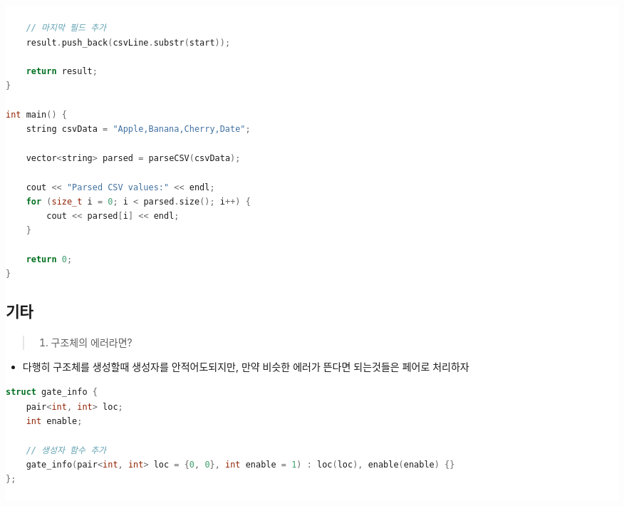 ```cpp

    // 마지막 필드 추가
    result.push_back(csvLine.substr(start));

    return result;
}

int main() {
    string csvData = "Apple,Banana,Cherry,Date";

    vector<string> parsed = parseCSV(csvData);

    cout << "Parsed CSV values:" << endl;
    for (size_t i = 0; i < parsed.size(); i++) {
        cout << parsed[i] << endl;
    }

    return 0;
}


```

## 기타

> 1. 구조체의 에러라면?

* 다행히 구조체를 생성할때 생성자를 안적어도되지만, 만약 비슷한 에러가 뜬다면 되는것들은 페어로 처리하자

```cpp
struct gate_info {
    pair<int, int> loc;
    int enable;
 
    // 생성자 함수 추가
    gate_info(pair<int, int> loc = {0, 0}, int enable = 1) : loc(loc), enable(enable) {}
};
 
```

